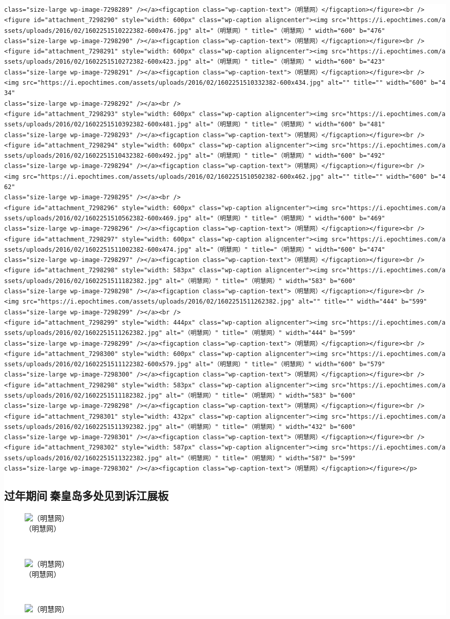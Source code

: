 	class="size-large wp-image-7298289" /></a><figcaption class="wp-caption-text">（明慧网）</figcaption></figure><br />
	<figure id="attachment_7298290" style="width: 600px" class="wp-caption aligncenter"><img src="https://i.epochtimes.com/assets/uploads/2016/02/1602251510222382-600x476.jpg" alt="（明慧网）" title="（明慧网）" width="600" b="476"
	class="size-large wp-image-7298290" /></a><figcaption class="wp-caption-text">（明慧网）</figcaption></figure><br />
	<figure id="attachment_7298291" style="width: 600px" class="wp-caption aligncenter"><img src="https://i.epochtimes.com/assets/uploads/2016/02/1602251510272382-600x423.jpg" alt="（明慧网）" title="（明慧网）" width="600" b="423"
	class="size-large wp-image-7298291" /></a><figcaption class="wp-caption-text">（明慧网）</figcaption></figure><br />
	<img src="https://i.epochtimes.com/assets/uploads/2016/02/1602251510332382-600x434.jpg" alt="" title="" width="600" b="434"
	class="size-large wp-image-7298292" /></a><br />
	<figure id="attachment_7298293" style="width: 600px" class="wp-caption aligncenter"><img src="https://i.epochtimes.com/assets/uploads/2016/02/1602251510392382-600x481.jpg" alt="（明慧网）" title="（明慧网）" width="600" b="481"
	class="size-large wp-image-7298293" /></a><figcaption class="wp-caption-text">（明慧网）</figcaption></figure><br />
	<figure id="attachment_7298294" style="width: 600px" class="wp-caption aligncenter"><img src="https://i.epochtimes.com/assets/uploads/2016/02/1602251510432382-600x492.jpg" alt="（明慧网）" title="（明慧网）" width="600" b="492"
	class="size-large wp-image-7298294" /></a><figcaption class="wp-caption-text">（明慧网）</figcaption></figure><br />
	<img src="https://i.epochtimes.com/assets/uploads/2016/02/1602251510502382-600x462.jpg" alt="" title="" width="600" b="462"
	class="size-large wp-image-7298295" /></a><br />
	<figure id="attachment_7298296" style="width: 600px" class="wp-caption aligncenter"><img src="https://i.epochtimes.com/assets/uploads/2016/02/1602251510562382-600x469.jpg" alt="（明慧网）" title="（明慧网）" width="600" b="469"
	class="size-large wp-image-7298296" /></a><figcaption class="wp-caption-text">（明慧网）</figcaption></figure><br />
	<figure id="attachment_7298297" style="width: 600px" class="wp-caption aligncenter"><img src="https://i.epochtimes.com/assets/uploads/2016/02/1602251511002382-600x474.jpg" alt="（明慧网）" title="（明慧网）" width="600" b="474"
	class="size-large wp-image-7298297" /></a><figcaption class="wp-caption-text">（明慧网）</figcaption></figure><br />
	<figure id="attachment_7298298" style="width: 583px" class="wp-caption aligncenter"><img src="https://i.epochtimes.com/assets/uploads/2016/02/1602251511182382.jpg" alt="（明慧网）" title="（明慧网）" width="583" b="600"
	class="size-large wp-image-7298298" /></a><figcaption class="wp-caption-text">（明慧网）</figcaption></figure><br />
	<img src="https://i.epochtimes.com/assets/uploads/2016/02/1602251511262382.jpg" alt="" title="" width="444" b="599"
	class="size-large wp-image-7298299" /></a><br />
	<figure id="attachment_7298299" style="width: 444px" class="wp-caption aligncenter"><img src="https://i.epochtimes.com/assets/uploads/2016/02/1602251511262382.jpg" alt="（明慧网）" title="（明慧网）" width="444" b="599"
	class="size-large wp-image-7298299" /></a><figcaption class="wp-caption-text">（明慧网）</figcaption></figure><br />
	<figure id="attachment_7298300" style="width: 600px" class="wp-caption aligncenter"><img src="https://i.epochtimes.com/assets/uploads/2016/02/1602251511122382-600x579.jpg" alt="（明慧网）" title="（明慧网）" width="600" b="579"
	class="size-large wp-image-7298300" /></a><figcaption class="wp-caption-text">（明慧网）</figcaption></figure><br />
	<figure id="attachment_7298298" style="width: 583px" class="wp-caption aligncenter"><img src="https://i.epochtimes.com/assets/uploads/2016/02/1602251511182382.jpg" alt="（明慧网）" title="（明慧网）" width="583" b="600"
	class="size-large wp-image-7298298" /></a><figcaption class="wp-caption-text">（明慧网）</figcaption></figure><br />
	<figure id="attachment_7298301" style="width: 432px" class="wp-caption aligncenter"><img src="https://i.epochtimes.com/assets/uploads/2016/02/1602251511392382.jpg" alt="（明慧网）" title="（明慧网）" width="432" b="600"
	class="size-large wp-image-7298301" /></a><figcaption class="wp-caption-text">（明慧网）</figcaption></figure><br />
	<figure id="attachment_7298302" style="width: 587px" class="wp-caption aligncenter"><img src="https://i.epochtimes.com/assets/uploads/2016/02/1602251511322382.jpg" alt="（明慧网）" title="（明慧网）" width="587" b="599"
	class="size-large wp-image-7298302" /></a><figcaption class="wp-caption-text">（明慧网）</figcaption></figure></p>
<p><h2>过年期间 秦皇岛多处见到诉江展板</h2>
<p>
	<figure id="attachment_7298303" style="width: 600px" class="wp-caption aligncenter"><img src="https://i.epochtimes.com/assets/uploads/2016/02/1602251523172382-600x445.jpg" alt="（明慧网）" title="（明慧网）" width="600" b="445"
	class="size-large wp-image-7298303" /></a><figcaption class="wp-caption-text">（明慧网）</figcaption></figure><br />
	<figure id="attachment_7298304" style="width: 600px" class="wp-caption aligncenter"><img src="https://i.epochtimes.com/assets/uploads/2016/02/1602251523262382-600x445.jpg" alt="（明慧网）" title="（明慧网）" width="600" b="445"
	class="size-large wp-image-7298304" /></a><figcaption class="wp-caption-text">（明慧网）</figcaption></figure><br />
	<figure id="attachment_7298305" style="width: 600px" class="wp-caption aligncenter"><img src="https://i.epochtimes.com/assets/uploads/2016/02/1602251523322382-600x420.jpg" alt="（明慧网）" title="（明慧网）" width="600" b="420"